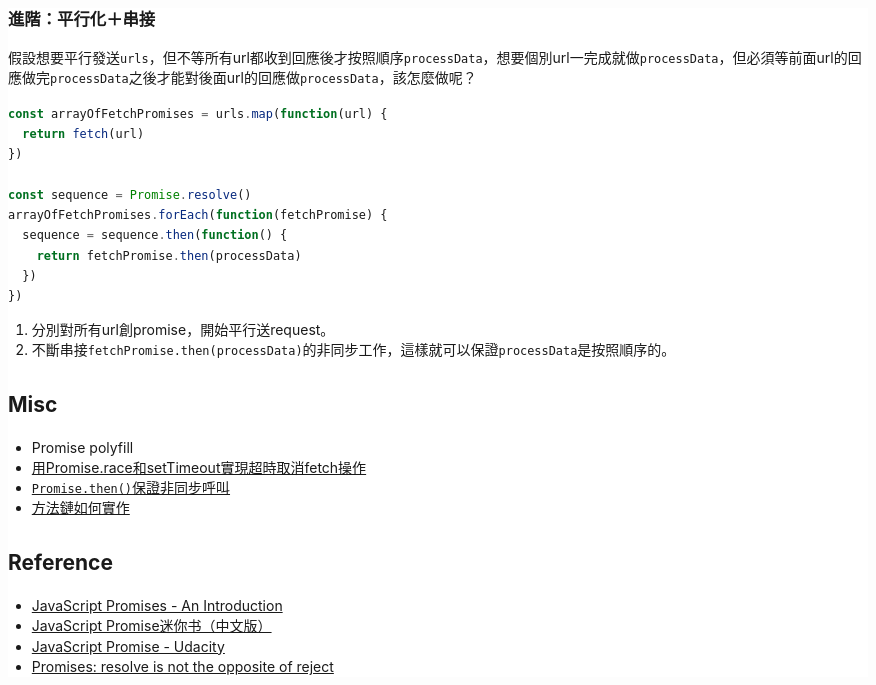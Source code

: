 ### 進階：平行化＋串接

假設想要平行發送`urls`，但不等所有url都收到回應後才按照順序`processData`，想要個別url一完成就做`processData`，但必須等前面url的回應做完`processData`之後才能對後面url的回應做`processData`，該怎麼做呢？

```Javascript
const arrayOfFetchPromises = urls.map(function(url) {
  return fetch(url)
})

const sequence = Promise.resolve()
arrayOfFetchPromises.forEach(function(fetchPromise) {
  sequence = sequence.then(function() {
    return fetchPromise.then(processData)
  })
})
```

1. 分別對所有url創promise，開始平行送request。
2. 不斷串接`fetchPromise.then(processData)`的非同步工作，這樣就可以保證`processData`是按照順序的。

## Misc

* Promise polyfill
* [用Promise.race和setTimeout實現超時取消fetch操作](http://liubin.org/promises-book/#promise-and-method-chain)
* [`Promise.then()`保證非同步呼叫](http://liubin.org/promises-book/#promise-is-always-async)
* [方法鏈如何實作](http://liubin.org/promises-book/#promise-and-method-chain)

## Reference

* [JavaScript Promises - An Introduction](https://developers.google.com/web/fundamentals/getting-started/primers/promises)
* [JavaScript Promise迷你书（中文版）](http://liubin.org/promises-book/)
* [JavaScript Promise - Udacity](https://classroom.udacity.com/courses/ud898)
* [Promises: resolve is not the opposite of reject](https://jakearchibald.com/2014/resolve-not-opposite-of-reject/)

